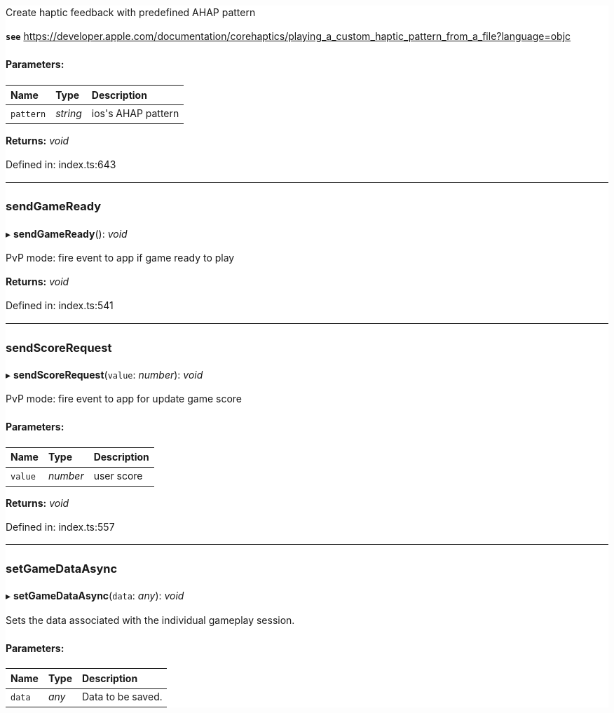 Create haptic feedback with predefined AHAP pattern

**`see`** https://developer.apple.com/documentation/corehaptics/playing_a_custom_haptic_pattern_from_a_file?language=objc

#### Parameters:

Name | Type | Description |
:------ | :------ | :------ |
`pattern` | *string* | ios's AHAP pattern   |

**Returns:** *void*

Defined in: index.ts:643

___

### sendGameReady

▸ **sendGameReady**(): *void*

PvP mode: fire event to app if game ready to play

**Returns:** *void*

Defined in: index.ts:541

___

### sendScoreRequest

▸ **sendScoreRequest**(`value`: *number*): *void*

PvP mode: fire event to app for update game score

#### Parameters:

Name | Type | Description |
:------ | :------ | :------ |
`value` | *number* | user score    |

**Returns:** *void*

Defined in: index.ts:557

___

### setGameDataAsync

▸ **setGameDataAsync**(`data`: *any*): *void*

Sets the data associated with the individual gameplay session.

#### Parameters:

Name | Type | Description |
:------ | :------ | :------ |
`data` | *any* | Data to be saved.   |
